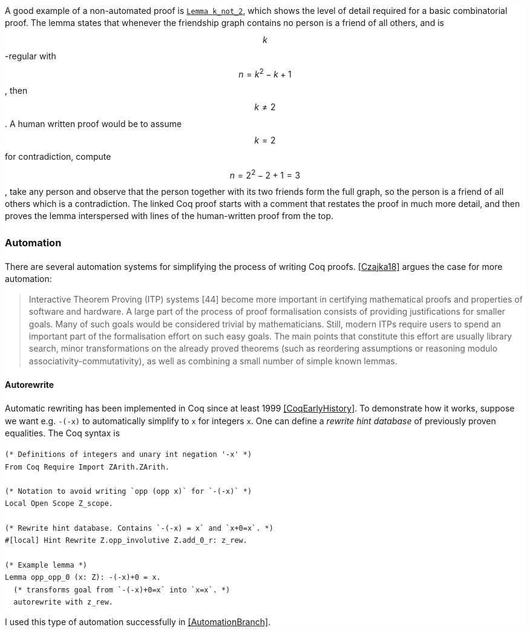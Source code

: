 A good example of a non-automated proof is [`Lemma
k_not_2`](https://aleloi.github.io/coq-friendship-theorem/coqdoc/Friendship.combinatorics.html#k_not_2),
which shows the level of detail required for a basic combinatorial
proof. The lemma states that whenever the friendship graph contains no
person is a friend of all others, and is $$k$$-regular with
$$n=k^2-k+1$$, then $$k\neq 2$$. A human written proof would be to assume
$$k=2$$ for contradiction, compute $$n=2^2-2+1=3$$, take any person and
observe that the person together with its two friends form the full
graph, so the person is a friend of all others which is a
contradiction. The linked Coq proof starts with a comment that
restates the proof in much more detail, and then proves the lemma
interspersed with lines of the human-written proof from the top.

### Automation
There are several automation systems for simplifying the process of
writing Coq proofs. [[Czajka18]](#czajka18) argues the case for more automation:

> Interactive Theorem Proving (ITP) systems [44] become more important
> in certifying mathematical proofs and properties of software and
> hardware. A large part of the process of proof formalisation
> consists of providing justifications for smaller goals. Many of such
> goals would be considered trivial by mathematicians. Still, modern
> ITPs require users to spend an important part of the formalisation
> effort on such easy goals. The main points that constitute this
> effort are usually library search, minor transformations on the
> already proved theorems (such as reordering assumptions or reasoning
> modulo associativity-commutativity), as well as combining a small
> number of simple known lemmas.

#### Autorewrite
Automatic rewriting has been implemented in Coq since at least 1999 [[CoqEarlyHistory]](https://coq.inria.fr/refman/history.html#version-6-3). To demonstrate how it works, 
suppose we want e.g. `-(-x)` to automatically simplify to `x` for integers `x`. One can define a *rewrite hint database* of previously proven equalities. The Coq syntax is

```coq
(* Definitions of integers and unary int negation '-x' *)
From Coq Require Import ZArith.ZArith.

(* Notation to avoid writing `opp (opp x)` for `-(-x)` *)
Local Open Scope Z_scope.

(* Rewrite hint database. Contains `-(-x) = x` and `x+0=x`. *)
#[local] Hint Rewrite Z.opp_involutive Z.add_0_r: z_rew.

(* Example lemma *)
Lemma opp_opp_0 (x: Z): -(-x)+0 = x.
  (* transforms goal from `-(-x)+0=x` into `x=x`. *)
  autorewrite with z_rew.
```

I used this type of automation successfully in
[[AutomationBranch]](https://github.com/aleloi/coq-friendship-theorem/blob/more_automation/theories/adj2_matrix.v#L25-L32). 


[^1]: Actually just pairs $$(\Gamma_1 \vdash \sigma_1, \texttt{tactic})$$ according to the description in [[TacticianInDepth]](#tacticianindepth).
[^2]: To me it's not the same as the book proof; it reformulates to lines in the projective plane and cites [[Baer66]](#Baer66) for the implication of $$n=k^2-k+1$$ to $$(k-1)\ \shortmid k^2$$. Skimming the Baer66 article I couldn't find the linear algebra I used; I didn't read it but it could just as well be a counting argument like in [[Friendship72]](#Friendship72).